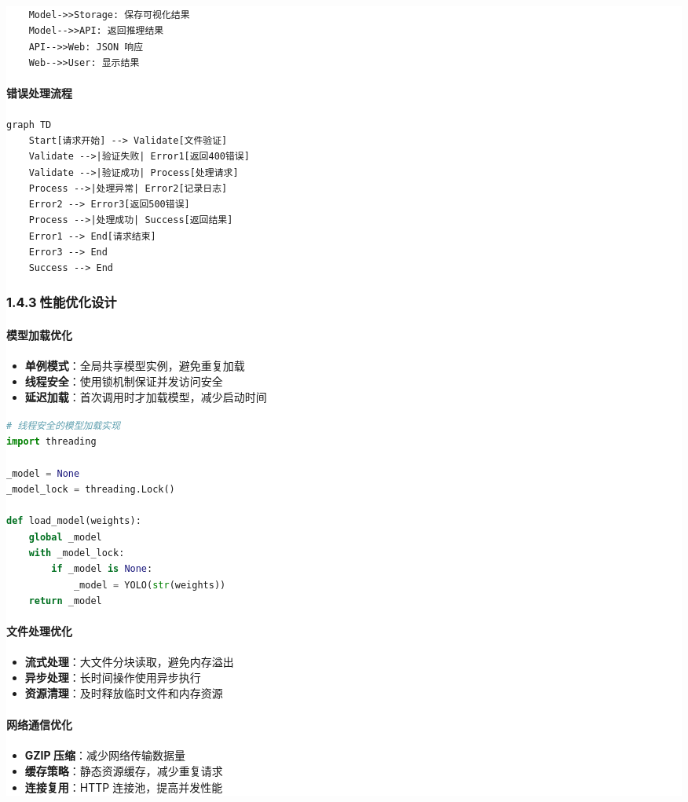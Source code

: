 ```mermaid
    Model->>Storage: 保存可视化结果
    Model-->>API: 返回推理结果
    API-->>Web: JSON 响应
    Web-->>User: 显示结果
```

#### **错误处理流程**

```mermaid
graph TD
    Start[请求开始] --> Validate[文件验证]
    Validate -->|验证失败| Error1[返回400错误]
    Validate -->|验证成功| Process[处理请求]
    Process -->|处理异常| Error2[记录日志]
    Error2 --> Error3[返回500错误]
    Process -->|处理成功| Success[返回结果]
    Error1 --> End[请求结束]
    Error3 --> End
    Success --> End
```

### 1.4.3 性能优化设计

#### **模型加载优化**
- **单例模式**：全局共享模型实例，避免重复加载
- **线程安全**：使用锁机制保证并发访问安全
- **延迟加载**：首次调用时才加载模型，减少启动时间

```python
# 线程安全的模型加载实现
import threading

_model = None
_model_lock = threading.Lock()

def load_model(weights):
    global _model
    with _model_lock:
        if _model is None:
            _model = YOLO(str(weights))
    return _model
```

#### **文件处理优化**
- **流式处理**：大文件分块读取，避免内存溢出
- **异步处理**：长时间操作使用异步执行
- **资源清理**：及时释放临时文件和内存资源

#### **网络通信优化**
- **GZIP 压缩**：减少网络传输数据量
- **缓存策略**：静态资源缓存，减少重复请求
- **连接复用**：HTTP 连接池，提高并发性能
